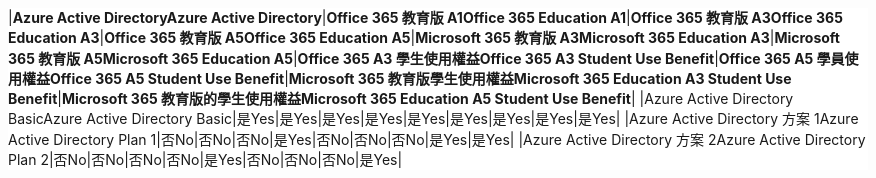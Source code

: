 |<span data-ttu-id="b26e2-444">**Azure Active Directory**</span><span class="sxs-lookup"><span data-stu-id="b26e2-444">**Azure Active Directory**</span></span>|<span data-ttu-id="b26e2-445">**Office 365 教育版 A1**</span><span class="sxs-lookup"><span data-stu-id="b26e2-445">**Office 365 Education A1**</span></span>|<span data-ttu-id="b26e2-446">**Office 365 教育版 A3**</span><span class="sxs-lookup"><span data-stu-id="b26e2-446">**Office 365 Education A3**</span></span>|<span data-ttu-id="b26e2-447">**Office 365 教育版 A5**</span><span class="sxs-lookup"><span data-stu-id="b26e2-447">**Office 365 Education A5**</span></span>|<span data-ttu-id="b26e2-448">**Microsoft 365 教育版 A3**</span><span class="sxs-lookup"><span data-stu-id="b26e2-448">**Microsoft 365 Education A3**</span></span>|<span data-ttu-id="b26e2-449">**Microsoft 365 教育版 A5**</span><span class="sxs-lookup"><span data-stu-id="b26e2-449">**Microsoft 365 Education A5**</span></span>|<span data-ttu-id="b26e2-450">**Office 365 A3 學生使用權益**</span><span class="sxs-lookup"><span data-stu-id="b26e2-450">**Office 365 A3 Student Use Benefit**</span></span>|<span data-ttu-id="b26e2-451">**Office 365 A5 學員使用權益**</span><span class="sxs-lookup"><span data-stu-id="b26e2-451">**Office 365 A5 Student Use Benefit**</span></span>|<span data-ttu-id="b26e2-452">**Microsoft 365 教育版學生使用權益**</span><span class="sxs-lookup"><span data-stu-id="b26e2-452">**Microsoft 365 Education A3 Student Use Benefit**</span></span>|<span data-ttu-id="b26e2-453">**Microsoft 365 教育版的學生使用權益**</span><span class="sxs-lookup"><span data-stu-id="b26e2-453">**Microsoft 365 Education A5 Student Use Benefit**</span></span>|
|<span data-ttu-id="b26e2-454">Azure Active Directory Basic</span><span class="sxs-lookup"><span data-stu-id="b26e2-454">Azure Active Directory Basic</span></span>|<span data-ttu-id="b26e2-455">是</span><span class="sxs-lookup"><span data-stu-id="b26e2-455">Yes</span></span>|<span data-ttu-id="b26e2-456">是</span><span class="sxs-lookup"><span data-stu-id="b26e2-456">Yes</span></span>|<span data-ttu-id="b26e2-457">是</span><span class="sxs-lookup"><span data-stu-id="b26e2-457">Yes</span></span>|<span data-ttu-id="b26e2-458">是</span><span class="sxs-lookup"><span data-stu-id="b26e2-458">Yes</span></span>|<span data-ttu-id="b26e2-459">是</span><span class="sxs-lookup"><span data-stu-id="b26e2-459">Yes</span></span>|<span data-ttu-id="b26e2-460">是</span><span class="sxs-lookup"><span data-stu-id="b26e2-460">Yes</span></span>|<span data-ttu-id="b26e2-461">是</span><span class="sxs-lookup"><span data-stu-id="b26e2-461">Yes</span></span>|<span data-ttu-id="b26e2-462">是</span><span class="sxs-lookup"><span data-stu-id="b26e2-462">Yes</span></span>|<span data-ttu-id="b26e2-463">是</span><span class="sxs-lookup"><span data-stu-id="b26e2-463">Yes</span></span>|
|<span data-ttu-id="b26e2-464">Azure Active Directory 方案 1</span><span class="sxs-lookup"><span data-stu-id="b26e2-464">Azure Active Directory Plan 1</span></span>|<span data-ttu-id="b26e2-465">否</span><span class="sxs-lookup"><span data-stu-id="b26e2-465">No</span></span>|<span data-ttu-id="b26e2-466">否</span><span class="sxs-lookup"><span data-stu-id="b26e2-466">No</span></span>|<span data-ttu-id="b26e2-467">否</span><span class="sxs-lookup"><span data-stu-id="b26e2-467">No</span></span>|<span data-ttu-id="b26e2-468">是</span><span class="sxs-lookup"><span data-stu-id="b26e2-468">Yes</span></span>|<span data-ttu-id="b26e2-469">否</span><span class="sxs-lookup"><span data-stu-id="b26e2-469">No</span></span>|<span data-ttu-id="b26e2-470">否</span><span class="sxs-lookup"><span data-stu-id="b26e2-470">No</span></span>|<span data-ttu-id="b26e2-471">否</span><span class="sxs-lookup"><span data-stu-id="b26e2-471">No</span></span>|<span data-ttu-id="b26e2-472">是</span><span class="sxs-lookup"><span data-stu-id="b26e2-472">Yes</span></span>|<span data-ttu-id="b26e2-473">是</span><span class="sxs-lookup"><span data-stu-id="b26e2-473">Yes</span></span>|
|<span data-ttu-id="b26e2-474">Azure Active Directory 方案 2</span><span class="sxs-lookup"><span data-stu-id="b26e2-474">Azure Active Directory Plan 2</span></span>|<span data-ttu-id="b26e2-475">否</span><span class="sxs-lookup"><span data-stu-id="b26e2-475">No</span></span>|<span data-ttu-id="b26e2-476">否</span><span class="sxs-lookup"><span data-stu-id="b26e2-476">No</span></span>|<span data-ttu-id="b26e2-477">否</span><span class="sxs-lookup"><span data-stu-id="b26e2-477">No</span></span>|<span data-ttu-id="b26e2-478">否</span><span class="sxs-lookup"><span data-stu-id="b26e2-478">No</span></span>|<span data-ttu-id="b26e2-479">是</span><span class="sxs-lookup"><span data-stu-id="b26e2-479">Yes</span></span>|<span data-ttu-id="b26e2-480">否</span><span class="sxs-lookup"><span data-stu-id="b26e2-480">No</span></span>|<span data-ttu-id="b26e2-481">否</span><span class="sxs-lookup"><span data-stu-id="b26e2-481">No</span></span>|<span data-ttu-id="b26e2-482">否</span><span class="sxs-lookup"><span data-stu-id="b26e2-482">No</span></span>|<span data-ttu-id="b26e2-483">是</span><span class="sxs-lookup"><span data-stu-id="b26e2-483">Yes</span></span>|